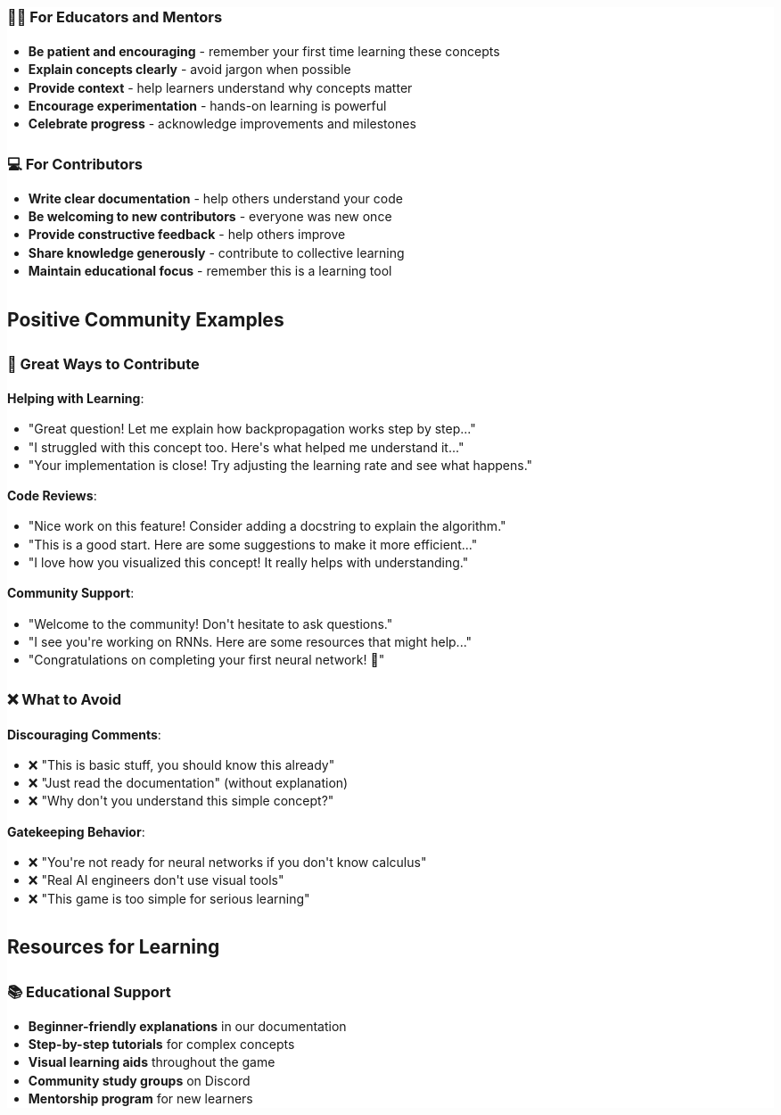 ### 👨‍🏫 For Educators and Mentors

- **Be patient and encouraging** - remember your first time learning these concepts
- **Explain concepts clearly** - avoid jargon when possible
- **Provide context** - help learners understand why concepts matter
- **Encourage experimentation** - hands-on learning is powerful
- **Celebrate progress** - acknowledge improvements and milestones

### 💻 For Contributors

- **Write clear documentation** - help others understand your code
- **Be welcoming to new contributors** - everyone was new once
- **Provide constructive feedback** - help others improve
- **Share knowledge generously** - contribute to collective learning
- **Maintain educational focus** - remember this is a learning tool

## Positive Community Examples

### 🌟 Great Ways to Contribute

**Helping with Learning**:
- "Great question! Let me explain how backpropagation works step by step..."
- "I struggled with this concept too. Here's what helped me understand it..."
- "Your implementation is close! Try adjusting the learning rate and see what happens."

**Code Reviews**:
- "Nice work on this feature! Consider adding a docstring to explain the algorithm."
- "This is a good start. Here are some suggestions to make it more efficient..."
- "I love how you visualized this concept! It really helps with understanding."

**Community Support**:
- "Welcome to the community! Don't hesitate to ask questions."
- "I see you're working on RNNs. Here are some resources that might help..."
- "Congratulations on completing your first neural network! 🎉"

### ❌ What to Avoid

**Discouraging Comments**:
- ❌ "This is basic stuff, you should know this already"
- ❌ "Just read the documentation" (without explanation)
- ❌ "Why don't you understand this simple concept?"

**Gatekeeping Behavior**:
- ❌ "You're not ready for neural networks if you don't know calculus"
- ❌ "Real AI engineers don't use visual tools"
- ❌ "This game is too simple for serious learning"

## Resources for Learning

### 📚 Educational Support
- **Beginner-friendly explanations** in our documentation
- **Step-by-step tutorials** for complex concepts
- **Visual learning aids** throughout the game
- **Community study groups** on Discord
- **Mentorship program** for new learners
